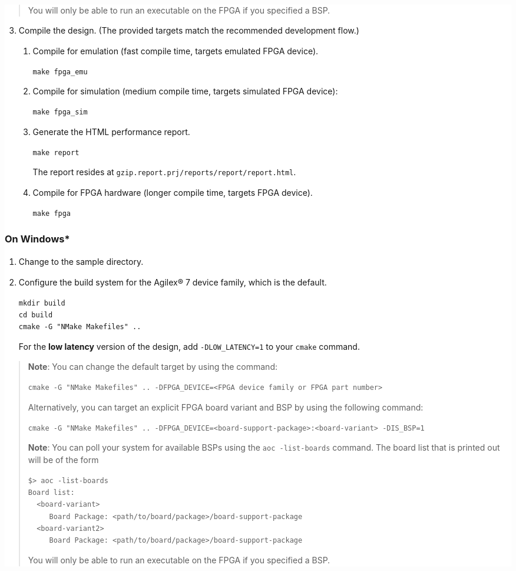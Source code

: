   > You will only be able to run an executable on the FPGA if you specified a BSP.

3. Compile the design. (The provided targets match the recommended development flow.)

   1. Compile for emulation (fast compile time, targets emulated FPGA device).
       ```
       make fpga_emu
       ```
   2. Compile for simulation (medium compile time, targets simulated FPGA device):

      ```
      make fpga_sim
      ```
   3. Generate the HTML performance report.
       ```
       make report
       ```
       The report resides at `gzip.report.prj/reports/report/report.html`.

   4. Compile for FPGA hardware (longer compile time, targets FPGA device).
       ```
       make fpga
       ```

### On Windows*

1. Change to the sample directory.
2. Configure the build system for the Agilex® 7 device family, which is the default.
   ```
   mkdir build
   cd build
   cmake -G "NMake Makefiles" ..
   ```

   For the **low latency** version of the design, add `-DLOW_LATENCY=1` to your `cmake` command.

  > **Note**: You can change the default target by using the command:
  >  ```
  >  cmake -G "NMake Makefiles" .. -DFPGA_DEVICE=<FPGA device family or FPGA part number>
  >  ```
  >
  > Alternatively, you can target an explicit FPGA board variant and BSP by using the following command:
  >  ```
  >  cmake -G "NMake Makefiles" .. -DFPGA_DEVICE=<board-support-package>:<board-variant> -DIS_BSP=1
  >  ```
  > **Note**: You can poll your system for available BSPs using the `aoc -list-boards` command. The board list that is printed out will be of the form
  > ```
  > $> aoc -list-boards
  > Board list:
  >   <board-variant>
  >      Board Package: <path/to/board/package>/board-support-package
  >   <board-variant2>
  >      Board Package: <path/to/board/package>/board-support-package
  > ```
  >
  > You will only be able to run an executable on the FPGA if you specified a BSP.
